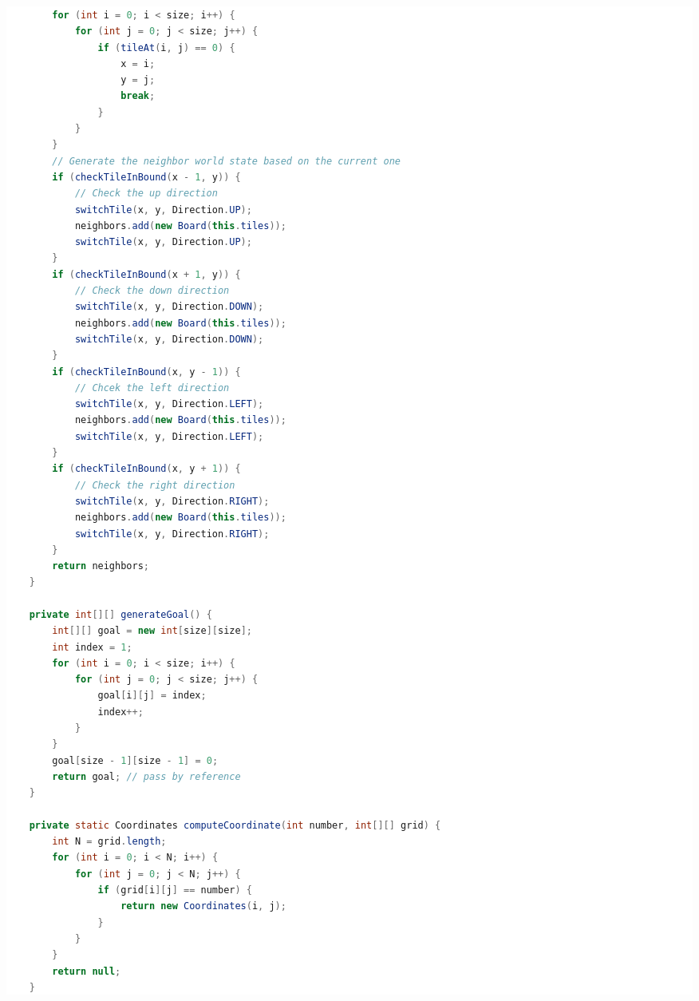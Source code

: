 ```java
        for (int i = 0; i < size; i++) {
            for (int j = 0; j < size; j++) {
                if (tileAt(i, j) == 0) {
                    x = i;
                    y = j;
                    break;
                }
            }
        }
        // Generate the neighbor world state based on the current one
        if (checkTileInBound(x - 1, y)) {
            // Check the up direction
            switchTile(x, y, Direction.UP);
            neighbors.add(new Board(this.tiles));
            switchTile(x, y, Direction.UP);
        }
        if (checkTileInBound(x + 1, y)) {
            // Check the down direction
            switchTile(x, y, Direction.DOWN);
            neighbors.add(new Board(this.tiles));
            switchTile(x, y, Direction.DOWN);
        }
        if (checkTileInBound(x, y - 1)) {
            // Chcek the left direction
            switchTile(x, y, Direction.LEFT);
            neighbors.add(new Board(this.tiles));
            switchTile(x, y, Direction.LEFT);
        }
        if (checkTileInBound(x, y + 1)) {
            // Check the right direction
            switchTile(x, y, Direction.RIGHT);
            neighbors.add(new Board(this.tiles));
            switchTile(x, y, Direction.RIGHT);
        }
        return neighbors;
    }

    private int[][] generateGoal() {
        int[][] goal = new int[size][size];
        int index = 1;
        for (int i = 0; i < size; i++) {
            for (int j = 0; j < size; j++) {
                goal[i][j] = index;
                index++;
            }
        }
        goal[size - 1][size - 1] = 0;
        return goal; // pass by reference
    }

    private static Coordinates computeCoordinate(int number, int[][] grid) {
        int N = grid.length;
        for (int i = 0; i < N; i++) {
            for (int j = 0; j < N; j++) {
                if (grid[i][j] == number) {
                    return new Coordinates(i, j);
                }
            }
        }
        return null;
    }


```